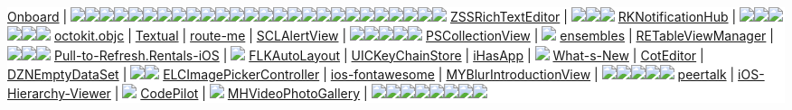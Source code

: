 [Onboard](https://github.com/mamaral/Onboard) | <img src='/art/_mamaral_Onboard/city.gif' width='49%'><img src='/art/_mamaral_Onboard/city1.png' width='49%'><img src='/art/_mamaral_Onboard/city2.png' width='49%'><img src='/art/_mamaral_Onboard/city3.png' width='49%'><img src='/art/_mamaral_Onboard/dark.png' width='49%'><img src='/art/_mamaral_Onboard/darkblur.png' width='49%'><img src='/art/_mamaral_Onboard/gemr.gif' width='49%'><img src='/art/_mamaral_Onboard/gemr1.PNG' width='49%'><img src='/art/_mamaral_Onboard/gemr2.PNG' width='49%'><img src='/art/_mamaral_Onboard/gemr3.PNG' width='49%'><img src='/art/_mamaral_Onboard/key.png' width='49%'><img src='/art/_mamaral_Onboard/lightblur.png' width='49%'><img src='/art/_mamaral_Onboard/purple1.png' width='49%'><img src='/art/_mamaral_Onboard/purple2.png' width='49%'><img src='/art/_mamaral_Onboard/purple3.png' width='49%'><img src='/art/_mamaral_Onboard/purple4.png' width='49%'><img src='/art/_mamaral_Onboard/solar.gif' width='49%'><img src='/art/_mamaral_Onboard/solar1.png' width='49%'><img src='/art/_mamaral_Onboard/solar2.png' width='49%'><img src='/art/_mamaral_Onboard/solar3.png' width='49%'><img src='/art/_mamaral_Onboard/space1.png' width='49%'><img src='/art/_mamaral_Onboard/space2.png' width='49%'><img src='/art/_mamaral_Onboard/space3.png' width='49%'><img src='/art/_mamaral_Onboard/space4.png' width='49%'><img src='/art/_mamaral_Onboard/tripnary.gif' width='49%'><img src='/art/_mamaral_Onboard/waves.gif' width='49%'>
[ZSSRichTextEditor](https://github.com/nnhubbard/ZSSRichTextEditor) | <img src='/art/_nnhubbard_ZSSRichTextEditor/demo.gif' width='49%'><img src='/art/_nnhubbard_ZSSRichTextEditor/demo1.gif' width='49%'><img src='/art/_nnhubbard_ZSSRichTextEditor/demo3.gif' width='49%'>
[RKNotificationHub](https://github.com/cwRichardKim/RKNotificationHub) | <img src='/art/_cwRichardKim_RKNotificationHub/6w9WaO4.png' width='49%'><img src='/art/_cwRichardKim_RKNotificationHub/boGyL9T.gif' width='49%'><img src='/art/_cwRichardKim_RKNotificationHub/Ftbrh87.gif' width='49%'><img src='/art/_cwRichardKim_RKNotificationHub/rhiKOPH.png' width='49%'><img src='/art/_cwRichardKim_RKNotificationHub/SpE2BQv.gif' width='49%'><img src='/art/_cwRichardKim_RKNotificationHub/zpgkNtE.gif' width='49%'>
[octokit.objc](https://github.com/octokit/octokit.objc) | 
[Textual](https://github.com/Codeux-Software/Textual) | 
[route-me](https://github.com/route-me/route-me) | 
[SCLAlertView](https://github.com/dogo/SCLAlertView) | <img src='/art/_dogo_SCLAlertView/ScreenShot.png' width='49%'><img src='/art/_dogo_SCLAlertView/ScreenShot2.png' width='49%'><img src='/art/_dogo_SCLAlertView/ScreenShot3.png' width='49%'><img src='/art/_dogo_SCLAlertView/ScreenShot4.png' width='49%'><img src='/art/_dogo_SCLAlertView/ScreenShot5.png' width='49%'>
[PSCollectionView](https://github.com/ptshih/PSCollectionView) | <img src='/art/_ptshih_PSCollectionView/mza_6463307710579208032.480x480-75.jpg' width='49%'>
[ensembles](https://github.com/drewmccormack/ensembles) | 
[RETableViewManager](https://github.com/romaonthego/RETableViewManager) | <img src='/art/_romaonthego_RETableViewManager/Screenshot1.png' width='49%'><img src='/art/_romaonthego_RETableViewManager/Screenshot2.png' width='49%'><img src='/art/_romaonthego_RETableViewManager/Screenshot3.png' width='49%'>
[Pull-to-Refresh.Rentals-iOS](https://github.com/Yalantis/Pull-to-Refresh.Rentals-iOS) | <img src='/art/_Yalantis_Pull-to-Refresh.Rentals-iOS/realestate-pull_1-2-3.gif' width='49%'>
[FLKAutoLayout](https://github.com/floriankugler/FLKAutoLayout) | 
[UICKeyChainStore](https://github.com/kishikawakatsumi/UICKeyChainStore) | 
[iHasApp](https://github.com/danielamitay/iHasApp) | <img src='/art/_danielamitay_iHasApp/screenshot.png' width='49%'>
[What-s-New](https://github.com/mdznr/What-s-New) | 
[CotEditor](https://github.com/coteditor/CotEditor) | 
[DZNEmptyDataSet](https://github.com/dzenbot/DZNEmptyDataSet) | <img src='/art/_dzenbot_DZNEmptyDataSet/Screenshots_row1.png' width='49%'><img src='/art/_dzenbot_DZNEmptyDataSet/Screenshots_row2.png' width='49%'>
[ELCImagePickerController](https://github.com/B-Sides/ELCImagePickerController) | 
[ios-fontawesome](https://github.com/alexdrone/ios-fontawesome) | 
[MYBlurIntroductionView](https://github.com/MatthewYork/MYBlurIntroductionView) | <img src='/art/_MatthewYork_MYBlurIntroductionView/iOS%20Simulator%20Screen%20shot%20Oct%2017,%202013%203.09.52%20PM.png' width='49%'><img src='/art/_MatthewYork_MYBlurIntroductionView/iOS%20Simulator%20Screen%20shot%20Oct%2017,%202013%203.09.56%20PM.png' width='49%'><img src='/art/_MatthewYork_MYBlurIntroductionView/iOS%20Simulator%20Screen%20shot%20Oct%2017,%202013%204.42.36%20PM.png' width='49%'><img src='/art/_MatthewYork_MYBlurIntroductionView/iOS%20Simulator%20Screen%20shot%20Oct%2017,%202013%204.42.38%20PM.png' width='49%'><img src='/art/_MatthewYork_MYBlurIntroductionView/MYBlurIntroductionView.gif' width='49%'>
[peertalk](https://github.com/rsms/peertalk) | 
[iOS-Hierarchy-Viewer](https://github.com/glock45/iOS-Hierarchy-Viewer) | <img src='/art/_glock45_iOS-Hierarchy-Viewer/ynqvG.png' width='49%'>
[CodePilot](https://github.com/macoscope/CodePilot) | <img src='/art/_macoscope_CodePilot/CodePilot_01.png' width='49%'>
[MHVideoPhotoGallery](https://github.com/mariohahn/MHVideoPhotoGallery) | <img src='/art/_mariohahn_MHVideoPhotoGallery/dismissAtTheEnd.gif' width='49%'><img src='/art/_mariohahn_MHVideoPhotoGallery/dismissInteractive.gif' width='49%'><img src='/art/_mariohahn_MHVideoPhotoGallery/dismissInteractiveVideo.gif' width='49%'><img src='/art/_mariohahn_MHVideoPhotoGallery/galleryIcon.png' width='49%'><img src='/art/_mariohahn_MHVideoPhotoGallery/gittip.png' width='49%'><img src='/art/_mariohahn_MHVideoPhotoGallery/interactive.gif' width='49%'><img src='/art/_mariohahn_MHVideoPhotoGallery/OverView.gif' width='49%'><img src='/art/_mariohahn_MHVideoPhotoGallery/ShareView.gif' width='49%'>